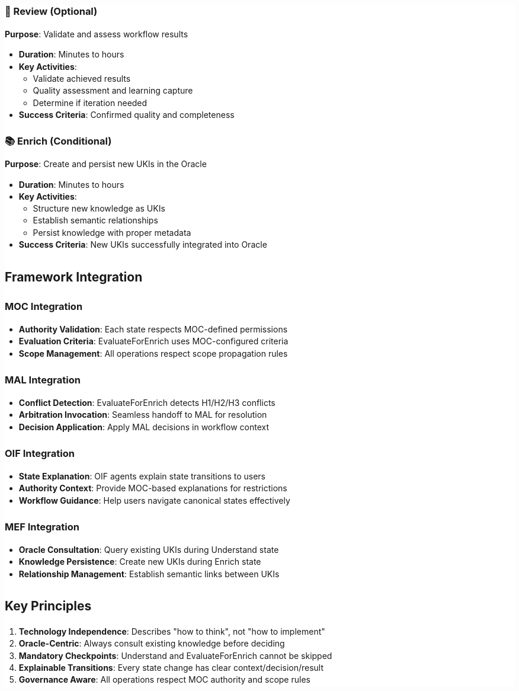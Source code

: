 ### 👀 Review (Optional)
**Purpose**: Validate and assess workflow results
- **Duration**: Minutes to hours
- **Key Activities**:
  - Validate achieved results
  - Quality assessment and learning capture
  - Determine if iteration needed
- **Success Criteria**: Confirmed quality and completeness

### 📚 Enrich (Conditional)
**Purpose**: Create and persist new UKIs in the Oracle
- **Duration**: Minutes to hours
- **Key Activities**:
  - Structure new knowledge as UKIs
  - Establish semantic relationships
  - Persist knowledge with proper metadata
- **Success Criteria**: New UKIs successfully integrated into Oracle

## Framework Integration

### MOC Integration
- **Authority Validation**: Each state respects MOC-defined permissions
- **Evaluation Criteria**: EvaluateForEnrich uses MOC-configured criteria
- **Scope Management**: All operations respect scope propagation rules

### MAL Integration  
- **Conflict Detection**: EvaluateForEnrich detects H1/H2/H3 conflicts
- **Arbitration Invocation**: Seamless handoff to MAL for resolution
- **Decision Application**: Apply MAL decisions in workflow context

### OIF Integration
- **State Explanation**: OIF agents explain state transitions to users
- **Authority Context**: Provide MOC-based explanations for restrictions
- **Workflow Guidance**: Help users navigate canonical states effectively

### MEF Integration
- **Oracle Consultation**: Query existing UKIs during Understand state
- **Knowledge Persistence**: Create new UKIs during Enrich state
- **Relationship Management**: Establish semantic links between UKIs

## Key Principles

1. **Technology Independence**: Describes "how to think", not "how to implement"
2. **Oracle-Centric**: Always consult existing knowledge before deciding
3. **Mandatory Checkpoints**: Understand and EvaluateForEnrich cannot be skipped
4. **Explainable Transitions**: Every state change has clear context/decision/result
5. **Governance Aware**: All operations respect MOC authority and scope rules